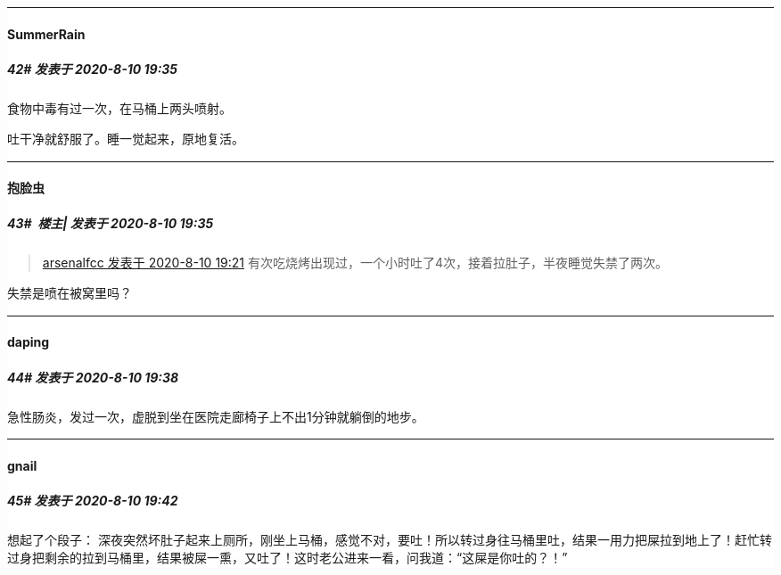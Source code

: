 





-----

####  SummerRain  
##### 42#       发表于 2020-8-10 19:35




食物中毒有过一次，在马桶上两头喷射。


吐干净就舒服了。睡一觉起来，原地复活。







-----

####  抱脸虫  
##### 43#         楼主| 发表于 2020-8-10 19:35



<blockquote><a href="httphttps://bbs.saraba1st.com/2b/forum.php?mod=redirect&amp;goto=findpost&amp;pid=48384559&amp;ptid=1954066" target="_blank">arsenalfcc 发表于 2020-8-10 19:21</a>
有次吃烧烤出现过，一个小时吐了4次，接着拉肚子，半夜睡觉失禁了两次。</blockquote>
失禁是喷在被窝里吗？







-----

####  daping  
##### 44#       发表于 2020-8-10 19:38




急性肠炎，发过一次，虚脱到坐在医院走廊椅子上不出1分钟就躺倒的地步。







-----

####  gnail  
##### 45#       发表于 2020-8-10 19:42




想起了个段子：
深夜突然坏肚子起来上厕所，刚坐上马桶，感觉不对，要吐！所以转过身往马桶里吐，结果一用力把屎拉到地上了！赶忙转过身把剩余的拉到马桶里，结果被屎一熏，又吐了！这时老公进来一看，问我道：“这屎是你吐的？！”
